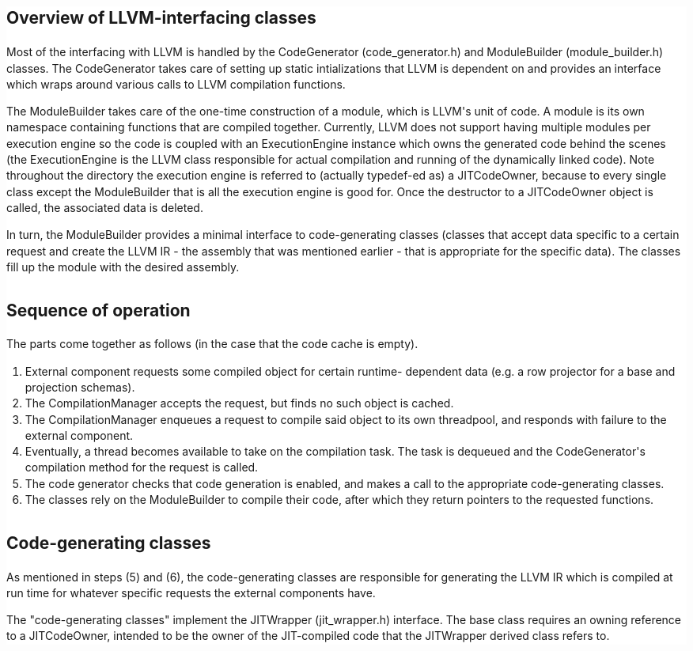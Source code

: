Overview of LLVM-interfacing classes
------------------------------------

Most of the interfacing with LLVM is handled by the CodeGenerator
(code_generator.h) and ModuleBuilder (module_builder.h) classes. The CodeGenerator
takes care of setting up static intializations that LLVM is dependent on and
provides an interface which wraps around various calls to LLVM compilation
functions.

The ModuleBuilder takes care of the one-time construction of a module, which is
LLVM's unit of code. A module is its own namespace containing functions that
are compiled together. Currently, LLVM does not support having multiple
modules per execution engine so the code is coupled with an ExecutionEngine
instance which owns the generated code behind the scenes (the ExecutionEngine is
the LLVM class responsible for actual compilation and running of the dynamically
linked code). Note throughout the directory the execution engine is referred to
(actually typedef-ed as) a JITCodeOwner, because to every single class except
the ModuleBuilder that is all the execution engine is good for. Once the
destructor to a JITCodeOwner object is called, the associated data is deleted.

In turn, the ModuleBuilder provides a minimal interface to code-generating
classes (classes that accept data specific to a certain request and create the
LLVM IR - the assembly that was mentioned earlier - that is appropriate for
the specific data). The classes fill up the module with the desired assembly.

Sequence of operation
---------------------

The parts come together as follows (in the case that the code cache is empty).

1. External component requests some compiled object for certain runtime-
dependent data (e.g. a row projector for a base and projection schemas).
2. The CompilationManager accepts the request, but finds no such object
is cached.
3. The CompilationManager enqueues a request to compile said object to its
own threadpool, and responds with failure to the external component.
4. Eventually, a thread becomes available to take on the compilation task. The
task is dequeued and the CodeGenerator's compilation method for the request is
called.
5. The code generator checks that code generation is enabled, and makes a call
to the appropriate code-generating classes.
6. The classes rely on the ModuleBuilder to compile their code, after which
they return pointers to the requested functions.

Code-generating classes
-----------------------

As mentioned in steps (5) and (6), the code-generating classes are responsible
for generating the LLVM IR which is compiled at run time for whatever specific
requests the external components have.

The "code-generating classes" implement the JITWrapper (jit_wrapper.h) interface.
The base class requires an owning reference to a JITCodeOwner, intended to be the
owner of the JIT-compiled code that the JITWrapper derived class refers to.
